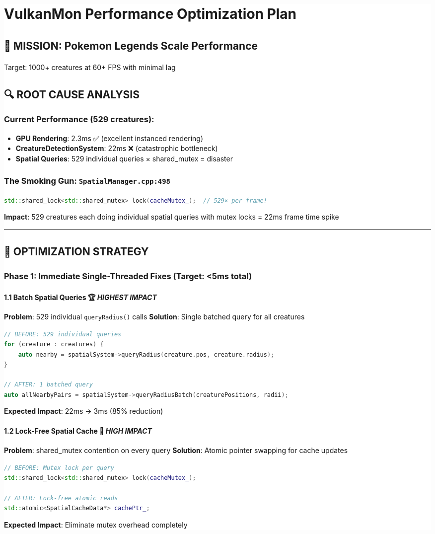 # VulkanMon Performance Optimization Plan

## 🎯 **MISSION: Pokemon Legends Scale Performance**
Target: 1000+ creatures at 60+ FPS with minimal lag

## 🔍 **ROOT CAUSE ANALYSIS**

### Current Performance (529 creatures):
- **GPU Rendering**: 2.3ms ✅ (excellent instanced rendering)
- **CreatureDetectionSystem**: 22ms ❌ (catastrophic bottleneck)
- **Spatial Queries**: 529 individual queries × shared_mutex = disaster

### **The Smoking Gun**: `SpatialManager.cpp:498`
```cpp
std::shared_lock<std::shared_mutex> lock(cacheMutex_);  // 529× per frame!
```

**Impact**: 529 creatures each doing individual spatial queries with mutex locks = 22ms frame time spike

---

## 🚀 **OPTIMIZATION STRATEGY**

### **Phase 1: Immediate Single-Threaded Fixes** (Target: <5ms total)

#### **1.1 Batch Spatial Queries** 🏆 *HIGHEST IMPACT*
**Problem**: 529 individual `queryRadius()` calls
**Solution**: Single batched query for all creatures
```cpp
// BEFORE: 529 individual queries
for (creature : creatures) {
    auto nearby = spatialSystem->queryRadius(creature.pos, creature.radius);
}

// AFTER: 1 batched query
auto allNearbyPairs = spatialSystem->queryRadiusBatch(creaturePositions, radii);
```
**Expected Impact**: 22ms → 3ms (85% reduction)

#### **1.2 Lock-Free Spatial Cache** 🔧 *HIGH IMPACT*
**Problem**: shared_mutex contention on every query
**Solution**: Atomic pointer swapping for cache updates
```cpp
// BEFORE: Mutex lock per query
std::shared_lock<std::shared_mutex> lock(cacheMutex_);

// AFTER: Lock-free atomic reads
std::atomic<SpatialCacheData*> cachePtr_;
```
**Expected Impact**: Eliminate mutex overhead completely
